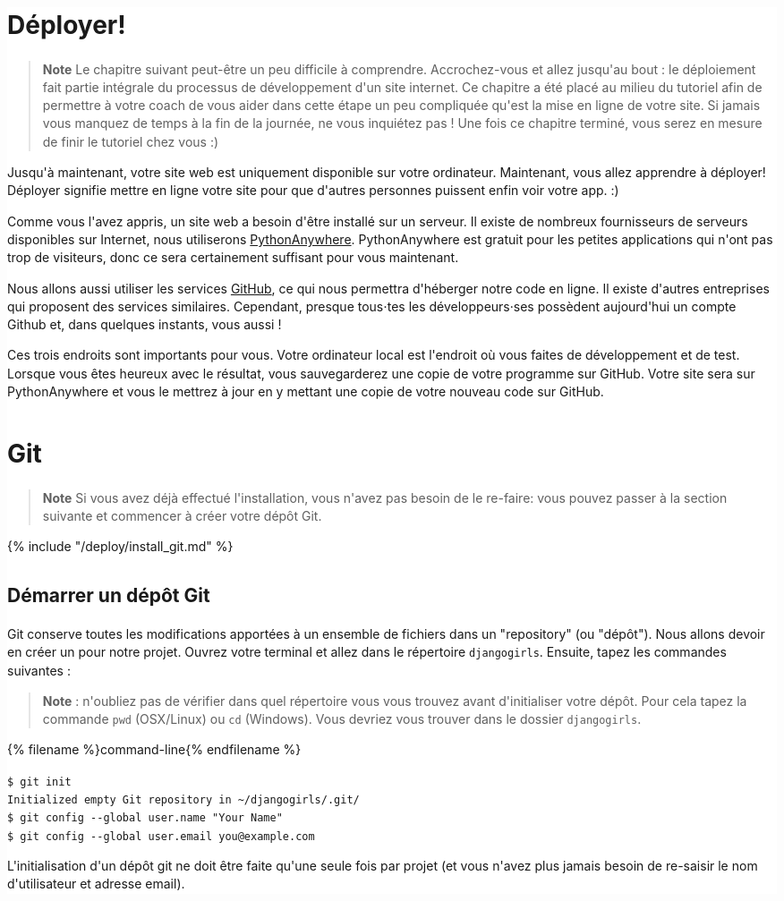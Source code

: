 # Déployer!

> **Note** Le chapitre suivant peut-être un peu difficile à comprendre. Accrochez-vous et allez jusqu'au bout : le déploiement fait partie intégrale du processus de développement d'un site internet. Ce chapitre a été placé au milieu du tutoriel afin de permettre à votre coach de vous aider dans cette étape un peu compliquée qu'est la mise en ligne de votre site. Si jamais vous manquez de temps à la fin de la journée, ne vous inquiétez pas ! Une fois ce chapitre terminé, vous serez en mesure de finir le tutoriel chez vous :)

Jusqu'à maintenant, votre site web est uniquement disponible sur votre ordinateur. Maintenant, vous allez apprendre à déployer! Déployer signifie mettre en ligne votre site pour que d'autres personnes puissent enfin voir votre app. :)

Comme vous l'avez appris, un site web a besoin d'être installé sur un serveur. Il existe de nombreux fournisseurs de serveurs disponibles sur Internet, nous utiliserons [PythonAnywhere](https://www.pythonanywhere.com/). PythonAnywhere est gratuit pour les petites applications qui n'ont pas trop de visiteurs, donc ce sera certainement suffisant pour vous maintenant.

Nous allons aussi utiliser les services [GitHub](https://www.github.com), ce qui nous permettra d'héberger notre code en ligne. Il existe d'autres entreprises qui proposent des services similaires. Cependant, presque tous⋅tes les développeurs·ses possèdent aujourd'hui un compte Github et, dans quelques instants, vous aussi !

Ces trois endroits sont importants pour vous. Votre ordinateur local est l'endroit où vous faites de développement et de test. Lorsque vous êtes heureux avec le résultat, vous sauvegarderez une copie de votre programme sur GitHub. Votre site sera sur PythonAnywhere et vous le mettrez à jour en y mettant une copie de votre nouveau code sur GitHub.

# Git

> **Note** Si vous avez déjà effectué l'installation, vous n'avez pas besoin de le re-faire: vous pouvez passer à la section suivante et commencer à créer votre dépôt Git.

{% include "/deploy/install_git.md" %}

## Démarrer un dépôt Git

Git conserve toutes les modifications apportées à un ensemble de fichiers dans un "repository" (ou "dépôt"). Nous allons devoir en créer un pour notre projet. Ouvrez votre terminal et allez dans le répertoire `djangogirls`. Ensuite, tapez les commandes suivantes :

> **Note** : n'oubliez pas de vérifier dans quel répertoire vous vous trouvez avant d'initialiser votre dépôt. Pour cela tapez la commande `pwd` (OSX/Linux) ou `cd` (Windows). Vous devriez vous trouver dans le dossier `djangogirls`.

{% filename %}command-line{% endfilename %}

    $ git init
    Initialized empty Git repository in ~/djangogirls/.git/
    $ git config --global user.name "Your Name"
    $ git config --global user.email you@example.com
    

L'initialisation d'un dépôt git ne doit être faite qu'une seule fois par projet (et vous n'avez plus jamais besoin de re-saisir le nom d'utilisateur et adresse email).
